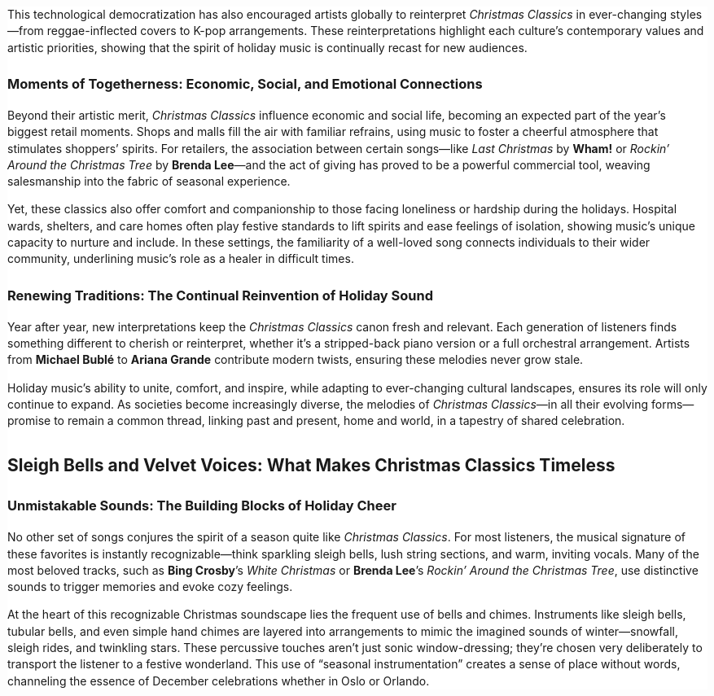 This technological democratization has also encouraged artists globally to reinterpret _Christmas
Classics_ in ever-changing styles—from reggae-inflected covers to K-pop arrangements. These
reinterpretations highlight each culture’s contemporary values and artistic priorities, showing that
the spirit of holiday music is continually recast for new audiences.

### Moments of Togetherness: Economic, Social, and Emotional Connections

Beyond their artistic merit, _Christmas Classics_ influence economic and social life, becoming an
expected part of the year’s biggest retail moments. Shops and malls fill the air with familiar
refrains, using music to foster a cheerful atmosphere that stimulates shoppers’ spirits. For
retailers, the association between certain songs—like _Last Christmas_ by **Wham!** or _Rockin’
Around the Christmas Tree_ by **Brenda Lee**—and the act of giving has proved to be a powerful
commercial tool, weaving salesmanship into the fabric of seasonal experience.

Yet, these classics also offer comfort and companionship to those facing loneliness or hardship
during the holidays. Hospital wards, shelters, and care homes often play festive standards to lift
spirits and ease feelings of isolation, showing music’s unique capacity to nurture and include. In
these settings, the familiarity of a well-loved song connects individuals to their wider community,
underlining music’s role as a healer in difficult times.

### Renewing Traditions: The Continual Reinvention of Holiday Sound

Year after year, new interpretations keep the _Christmas Classics_ canon fresh and relevant. Each
generation of listeners finds something different to cherish or reinterpret, whether it’s a
stripped-back piano version or a full orchestral arrangement. Artists from **Michael Bublé** to
**Ariana Grande** contribute modern twists, ensuring these melodies never grow stale.

Holiday music’s ability to unite, comfort, and inspire, while adapting to ever-changing cultural
landscapes, ensures its role will only continue to expand. As societies become increasingly diverse,
the melodies of _Christmas Classics_—in all their evolving forms—promise to remain a common thread,
linking past and present, home and world, in a tapestry of shared celebration.

## Sleigh Bells and Velvet Voices: What Makes Christmas Classics Timeless

### Unmistakable Sounds: The Building Blocks of Holiday Cheer

No other set of songs conjures the spirit of a season quite like _Christmas Classics_. For most
listeners, the musical signature of these favorites is instantly recognizable—think sparkling sleigh
bells, lush string sections, and warm, inviting vocals. Many of the most beloved tracks, such as
**Bing Crosby**’s _White Christmas_ or **Brenda Lee**’s _Rockin’ Around the Christmas Tree_, use
distinctive sounds to trigger memories and evoke cozy feelings.

At the heart of this recognizable Christmas soundscape lies the frequent use of bells and chimes.
Instruments like sleigh bells, tubular bells, and even simple hand chimes are layered into
arrangements to mimic the imagined sounds of winter—snowfall, sleigh rides, and twinkling stars.
These percussive touches aren’t just sonic window-dressing; they’re chosen very deliberately to
transport the listener to a festive wonderland. This use of “seasonal instrumentation” creates a
sense of place without words, channeling the essence of December celebrations whether in Oslo or
Orlando.
